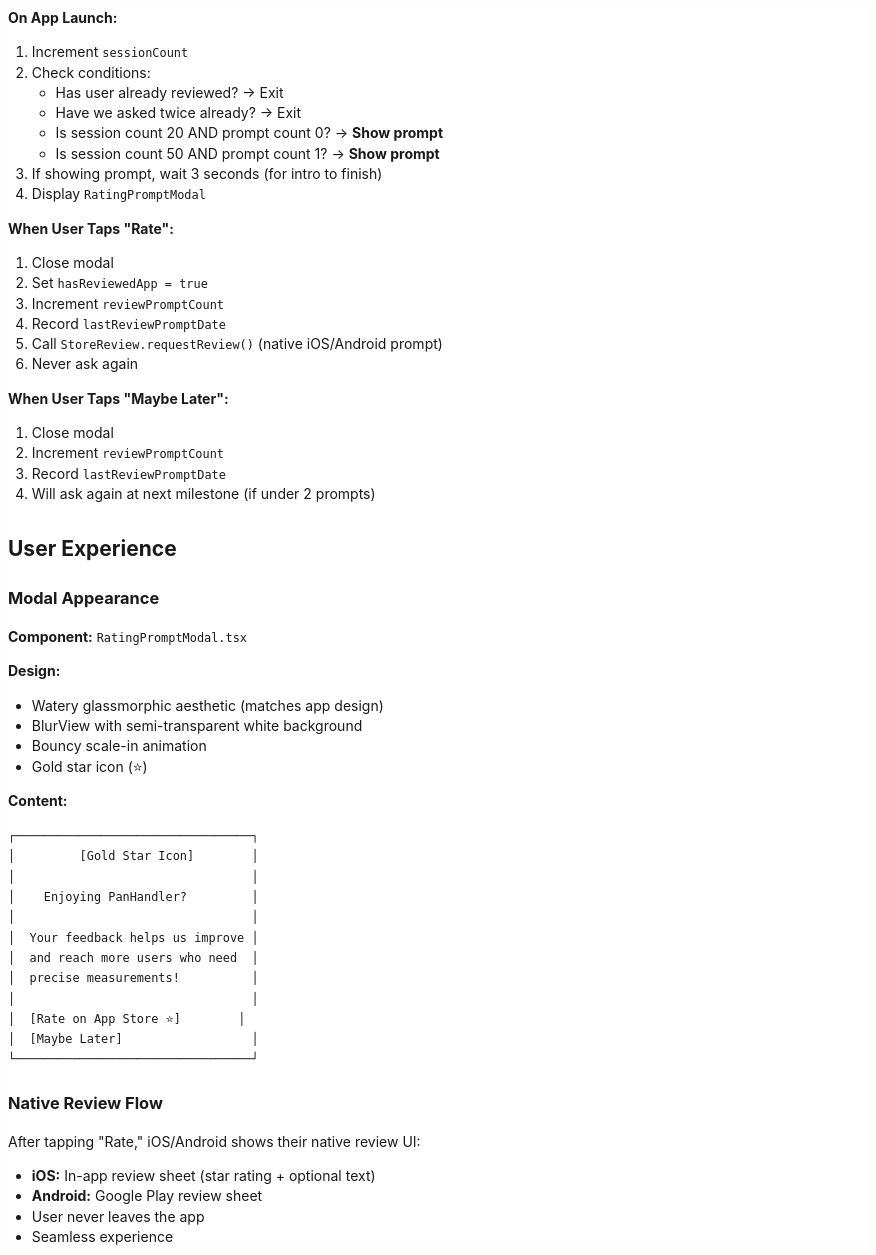 **On App Launch:**
1. Increment `sessionCount`
2. Check conditions:
   - Has user already reviewed? → Exit
   - Have we asked twice already? → Exit
   - Is session count 20 AND prompt count 0? → **Show prompt**
   - Is session count 50 AND prompt count 1? → **Show prompt**
3. If showing prompt, wait 3 seconds (for intro to finish)
4. Display `RatingPromptModal`

**When User Taps "Rate":**
1. Close modal
2. Set `hasReviewedApp = true`
3. Increment `reviewPromptCount`
4. Record `lastReviewPromptDate`
5. Call `StoreReview.requestReview()` (native iOS/Android prompt)
6. Never ask again

**When User Taps "Maybe Later":**
1. Close modal
2. Increment `reviewPromptCount`
3. Record `lastReviewPromptDate`
4. Will ask again at next milestone (if under 2 prompts)

## User Experience

### Modal Appearance
**Component:** `RatingPromptModal.tsx`

**Design:**
- Watery glassmorphic aesthetic (matches app design)
- BlurView with semi-transparent white background
- Bouncy scale-in animation
- Gold star icon (⭐️)

**Content:**
```
┌─────────────────────────────────┐
│         [Gold Star Icon]        │
│                                 │
│    Enjoying PanHandler?         │
│                                 │
│  Your feedback helps us improve │
│  and reach more users who need  │
│  precise measurements!          │
│                                 │
│  [Rate on App Store ⭐️]        │
│  [Maybe Later]                  │
└─────────────────────────────────┘
```

### Native Review Flow
After tapping "Rate," iOS/Android shows their native review UI:
- **iOS:** In-app review sheet (star rating + optional text)
- **Android:** Google Play review sheet
- User never leaves the app
- Seamless experience

